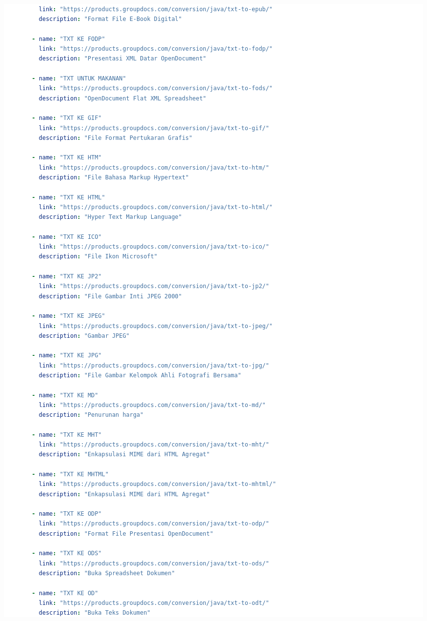 ```yaml
          link: "https://products.groupdocs.com/conversion/java/txt-to-epub/"
          description: "Format File E-Book Digital"

        - name: "TXT KE FODP"
          link: "https://products.groupdocs.com/conversion/java/txt-to-fodp/"
          description: "Presentasi XML Datar OpenDocument"

        - name: "TXT UNTUK MAKANAN"
          link: "https://products.groupdocs.com/conversion/java/txt-to-fods/"
          description: "OpenDocument Flat XML Spreadsheet"

        - name: "TXT KE GIF"
          link: "https://products.groupdocs.com/conversion/java/txt-to-gif/"
          description: "File Format Pertukaran Grafis"

        - name: "TXT KE HTM"
          link: "https://products.groupdocs.com/conversion/java/txt-to-htm/"
          description: "File Bahasa Markup Hypertext"

        - name: "TXT KE HTML"
          link: "https://products.groupdocs.com/conversion/java/txt-to-html/"
          description: "Hyper Text Markup Language"

        - name: "TXT KE ICO"
          link: "https://products.groupdocs.com/conversion/java/txt-to-ico/"
          description: "File Ikon Microsoft"

        - name: "TXT KE JP2"
          link: "https://products.groupdocs.com/conversion/java/txt-to-jp2/"
          description: "File Gambar Inti JPEG 2000"

        - name: "TXT KE JPEG"
          link: "https://products.groupdocs.com/conversion/java/txt-to-jpeg/"
          description: "Gambar JPEG"

        - name: "TXT KE JPG"
          link: "https://products.groupdocs.com/conversion/java/txt-to-jpg/"
          description: "File Gambar Kelompok Ahli Fotografi Bersama"

        - name: "TXT KE MD"
          link: "https://products.groupdocs.com/conversion/java/txt-to-md/"
          description: "Penurunan harga"

        - name: "TXT KE MHT"
          link: "https://products.groupdocs.com/conversion/java/txt-to-mht/"
          description: "Enkapsulasi MIME dari HTML Agregat"

        - name: "TXT KE MHTML"
          link: "https://products.groupdocs.com/conversion/java/txt-to-mhtml/"
          description: "Enkapsulasi MIME dari HTML Agregat"

        - name: "TXT KE ODP"
          link: "https://products.groupdocs.com/conversion/java/txt-to-odp/"
          description: "Format File Presentasi OpenDocument"

        - name: "TXT KE ODS"
          link: "https://products.groupdocs.com/conversion/java/txt-to-ods/"
          description: "Buka Spreadsheet Dokumen"

        - name: "TXT KE OD"
          link: "https://products.groupdocs.com/conversion/java/txt-to-odt/"
          description: "Buka Teks Dokumen"

```